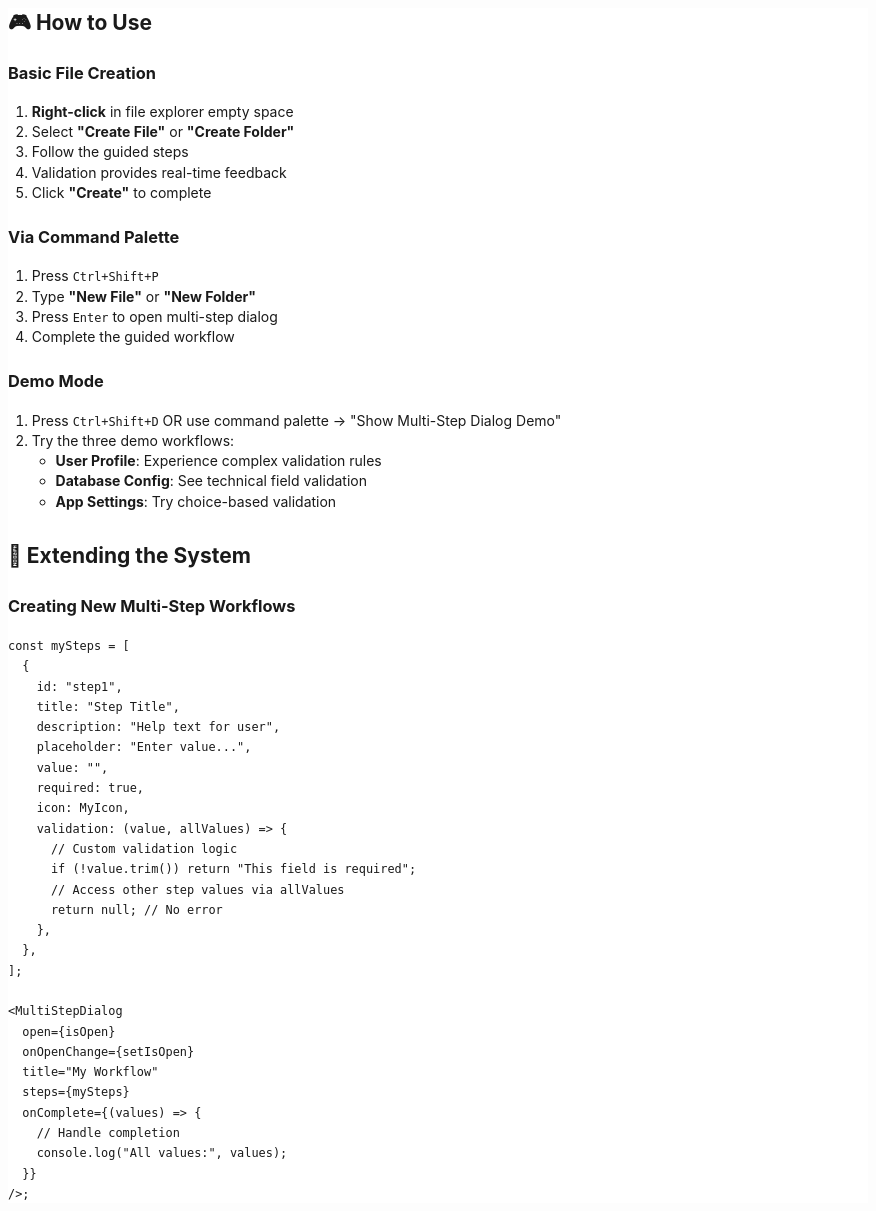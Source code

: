 ## 🎮 How to Use

### Basic File Creation

1. **Right-click** in file explorer empty space
2. Select **"Create File"** or **"Create Folder"**
3. Follow the guided steps
4. Validation provides real-time feedback
5. Click **"Create"** to complete

### Via Command Palette

1. Press `Ctrl+Shift+P`
2. Type **"New File"** or **"New Folder"**
3. Press `Enter` to open multi-step dialog
4. Complete the guided workflow

### Demo Mode

1. Press `Ctrl+Shift+D` OR use command palette → "Show Multi-Step Dialog Demo"
2. Try the three demo workflows:
   - **User Profile**: Experience complex validation rules
   - **Database Config**: See technical field validation
   - **App Settings**: Try choice-based validation

## 🔄 Extending the System

### Creating New Multi-Step Workflows

```tsx
const mySteps = [
  {
    id: "step1",
    title: "Step Title",
    description: "Help text for user",
    placeholder: "Enter value...",
    value: "",
    required: true,
    icon: MyIcon,
    validation: (value, allValues) => {
      // Custom validation logic
      if (!value.trim()) return "This field is required";
      // Access other step values via allValues
      return null; // No error
    },
  },
];

<MultiStepDialog
  open={isOpen}
  onOpenChange={setIsOpen}
  title="My Workflow"
  steps={mySteps}
  onComplete={(values) => {
    // Handle completion
    console.log("All values:", values);
  }}
/>;
```
